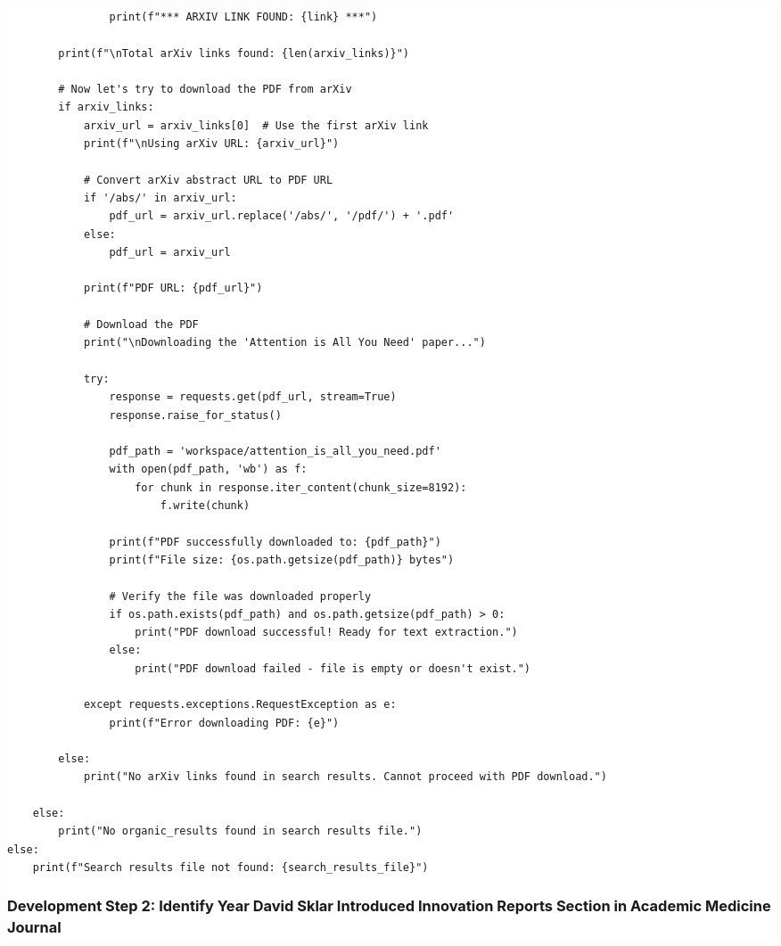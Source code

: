 ```
                print(f"*** ARXIV LINK FOUND: {link} ***")
        
        print(f"\nTotal arXiv links found: {len(arxiv_links)}")
        
        # Now let's try to download the PDF from arXiv
        if arxiv_links:
            arxiv_url = arxiv_links[0]  # Use the first arXiv link
            print(f"\nUsing arXiv URL: {arxiv_url}")
            
            # Convert arXiv abstract URL to PDF URL
            if '/abs/' in arxiv_url:
                pdf_url = arxiv_url.replace('/abs/', '/pdf/') + '.pdf'
            else:
                pdf_url = arxiv_url
            
            print(f"PDF URL: {pdf_url}")
            
            # Download the PDF
            print("\nDownloading the 'Attention is All You Need' paper...")
            
            try:
                response = requests.get(pdf_url, stream=True)
                response.raise_for_status()
                
                pdf_path = 'workspace/attention_is_all_you_need.pdf'
                with open(pdf_path, 'wb') as f:
                    for chunk in response.iter_content(chunk_size=8192):
                        f.write(chunk)
                
                print(f"PDF successfully downloaded to: {pdf_path}")
                print(f"File size: {os.path.getsize(pdf_path)} bytes")
                
                # Verify the file was downloaded properly
                if os.path.exists(pdf_path) and os.path.getsize(pdf_path) > 0:
                    print("PDF download successful! Ready for text extraction.")
                else:
                    print("PDF download failed - file is empty or doesn't exist.")
                    
            except requests.exceptions.RequestException as e:
                print(f"Error downloading PDF: {e}")
                
        else:
            print("No arXiv links found in search results. Cannot proceed with PDF download.")
    
    else:
        print("No organic_results found in search results file.")
else:
    print(f"Search results file not found: {search_results_file}")
```

### Development Step 2: Identify Year David Sklar Introduced Innovation Reports Section in Academic Medicine Journal
